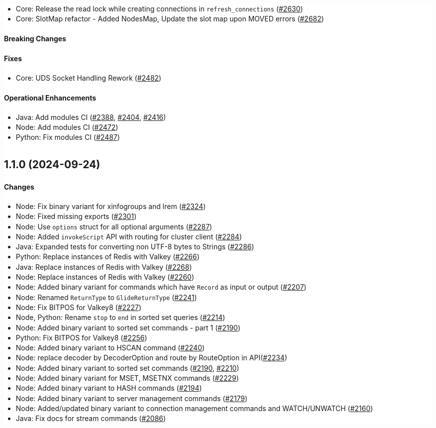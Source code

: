 * Core: Release the read lock while creating connections in `refresh_connections` ([#2630](https://github.com/valkey-io/valkey-glide/issues/2630))
* Core: SlotMap refactor - Added NodesMap, Update the slot map upon MOVED errors ([#2682](https://github.com/valkey-io/valkey-glide/issues/2682))

#### Breaking Changes

#### Fixes

* Core: UDS Socket Handling Rework ([#2482](https://github.com/valkey-io/valkey-glide/pull/2482))

#### Operational Enhancements

* Java: Add modules CI ([#2388](https://github.com/valkey-io/valkey-glide/pull/2388), [#2404](https://github.com/valkey-io/valkey-glide/pull/2404), [#2416](https://github.com/valkey-io/valkey-glide/pull/2416))
* Node: Add modules CI ([#2472](https://github.com/valkey-io/valkey-glide/pull/2472))
* Python: Fix modules CI ([#2487](https://github.com/valkey-io/valkey-glide/pull/2487))

## 1.1.0 (2024-09-24)

#### Changes

* Node: Fix binary variant for xinfogroups and lrem ([#2324](https://github.com/valkey-io/valkey-glide/pull/2324))
* Node: Fixed missing exports ([#2301](https://github.com/valkey-io/valkey-glide/pull/2301))
* Node: Use `options` struct for all optional arguments ([#2287](https://github.com/valkey-io/valkey-glide/pull/2287))
* Node: Added `invokeScript` API with routing for cluster client ([#2284](https://github.com/valkey-io/valkey-glide/pull/2284))
* Java: Expanded tests for converting non UTF-8 bytes to Strings ([#2286](https://github.com/valkey-io/valkey-glide/pull/2286))
* Python: Replace instances of Redis with Valkey ([#2266](https://github.com/valkey-io/valkey-glide/pull/2266))
* Java: Replace instances of Redis with Valkey ([#2268](https://github.com/valkey-io/valkey-glide/pull/2268))
* Node: Replace instances of Redis with Valkey ([#2260](https://github.com/valkey-io/valkey-glide/pull/2260))
* Node: Added binary variant for commands which have `Record` as input or output ([#2207](https://github.com/valkey-io/valkey-glide/pull/2207))
* Node: Renamed `ReturnType` to `GlideReturnType` ([#2241](https://github.com/valkey-io/valkey-glide/pull/2241))
* Node: Fix BITPOS for Valkey8 ([#2227](https://github.com/valkey-io/valkey-glide/pull/2227))
* Node, Python: Rename `stop` to `end` in sorted set queries ([#2214](https://github.com/valkey-io/valkey-glide/pull/2214))
* Node: Added binary variant to sorted set commands - part 1 ([#2190](https://github.com/valkey-io/valkey-glide/pull/2190))
* Python: Fix BITPOS for Valkey8 ([#2256](https://github.com/valkey-io/valkey-glide/pull/2256))
* Node: Added binary variant to HSCAN command ([#2240](https://github.com/valkey-io/valkey-glide/pull/2240))
* Node: replace decoder by DecoderOption and route by RouteOption in API([#2234](https://github.com/valkey-io/valkey-glide/pull/2234/))
* Node: Added binary variant to sorted set commands ([#2190](https://github.com/valkey-io/valkey-glide/pull/2190), [#2210](https://github.com/valkey-io/valkey-glide/pull/2210))
* Node: Added binary variant for MSET, MSETNX commands ([#2229](https://github.com/valkey-io/valkey-glide/pull/2229))
* Node: Added binary variant to HASH commands ([#2194](https://github.com/valkey-io/valkey-glide/pull/2194))
* Node: Added binary variant to server management commands ([#2179](https://github.com/valkey-io/valkey-glide/pull/2179))
* Node: Added/updated binary variant to connection management commands and WATCH/UNWATCH ([#2160](https://github.com/valkey-io/valkey-glide/pull/2160))
* Java: Fix docs for stream commands ([#2086](https://github.com/valkey-io/valkey-glide/pull/2086))